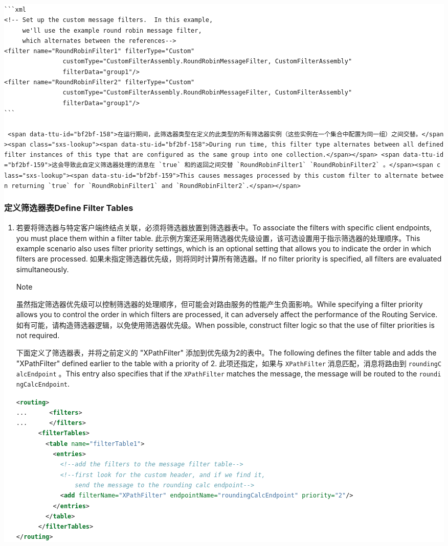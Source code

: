     ```xml  
    <!-- Set up the custom message filters.  In this example,   
         we'll use the example round robin message filter,   
         which alternates between the references-->  
    <filter name="RoundRobinFilter1" filterType="Custom"  
                    customType="CustomFilterAssembly.RoundRobinMessageFilter, CustomFilterAssembly"  
                    filterData="group1"/>  
    <filter name="RoundRobinFilter2" filterType="Custom"  
                    customType="CustomFilterAssembly.RoundRobinMessageFilter, CustomFilterAssembly"  
                    filterData="group1"/>  
    ```  
  
     <span data-ttu-id="bf2bf-158">在运行期间，此筛选器类型在定义的此类型的所有筛选器实例（这些实例在一个集合中配置为同一组）之间交替。</span><span class="sxs-lookup"><span data-stu-id="bf2bf-158">During run time, this filter type alternates between all defined filter instances of this type that are configured as the same group into one collection.</span></span> <span data-ttu-id="bf2bf-159">这会导致此自定义筛选器处理的消息在 `true` 和的返回之间交替 `RoundRobinFilter1` `RoundRobinFilter2` 。</span><span class="sxs-lookup"><span data-stu-id="bf2bf-159">This causes messages processed by this custom filter to alternate between returning `true` for `RoundRobinFilter1` and `RoundRobinFilter2`.</span></span>  
  
### <a name="define-filter-tables"></a><span data-ttu-id="bf2bf-160">定义筛选器表</span><span class="sxs-lookup"><span data-stu-id="bf2bf-160">Define Filter Tables</span></span>  
  
1. <span data-ttu-id="bf2bf-161">若要将筛选器与特定客户端终结点关联，必须将筛选器放置到筛选器表中。</span><span class="sxs-lookup"><span data-stu-id="bf2bf-161">To associate the filters with specific client endpoints, you must place them within a filter table.</span></span> <span data-ttu-id="bf2bf-162">此示例方案还采用筛选器优先级设置，该可选设置用于指示筛选器的处理顺序。</span><span class="sxs-lookup"><span data-stu-id="bf2bf-162">This example scenario also uses filter priority settings, which is an optional setting that allows you to indicate the order in which filters are processed.</span></span> <span data-ttu-id="bf2bf-163">如果未指定筛选器优先级，则将同时计算所有筛选器。</span><span class="sxs-lookup"><span data-stu-id="bf2bf-163">If no filter priority is specified, all filters are evaluated simultaneously.</span></span>  
  
    > [!NOTE]
    > <span data-ttu-id="bf2bf-164">虽然指定筛选器优先级可以控制筛选器的处理顺序，但可能会对路由服务的性能产生负面影响。</span><span class="sxs-lookup"><span data-stu-id="bf2bf-164">While specifying a filter priority allows you to control the order in which filters are processed, it can adversely affect the performance of the Routing Service.</span></span> <span data-ttu-id="bf2bf-165">如有可能，请构造筛选器逻辑，以免使用筛选器优先级。</span><span class="sxs-lookup"><span data-stu-id="bf2bf-165">When possible, construct filter logic so that the use of filter priorities is not required.</span></span>  
  
     <span data-ttu-id="bf2bf-166">下面定义了筛选器表，并将之前定义的 "XPathFilter" 添加到优先级为2的表中。</span><span class="sxs-lookup"><span data-stu-id="bf2bf-166">The following defines the filter table and adds the "XPathFilter" defined earlier to the table with a priority of 2.</span></span> <span data-ttu-id="bf2bf-167">此项还指定，如果与 `XPathFilter` 消息匹配，消息将路由到 `roundingCalcEndpoint` 。</span><span class="sxs-lookup"><span data-stu-id="bf2bf-167">This entry also specifies that if the `XPathFilter` matches the message, the message will be routed to the `roundingCalcEndpoint`.</span></span>  
  
    ```xml  
    <routing>  
    ...      <filters>  
    ...      </filters>  
          <filterTables>  
            <table name="filterTable1">  
              <entries>  
                <!--add the filters to the message filter table-->  
                <!--first look for the custom header, and if we find it,  
                    send the message to the rounding calc endpoint-->  
                <add filterName="XPathFilter" endpointName="roundingCalcEndpoint" priority="2"/>  
              </entries>  
            </table>  
          </filterTables>  
    </routing>  
    ```  
  